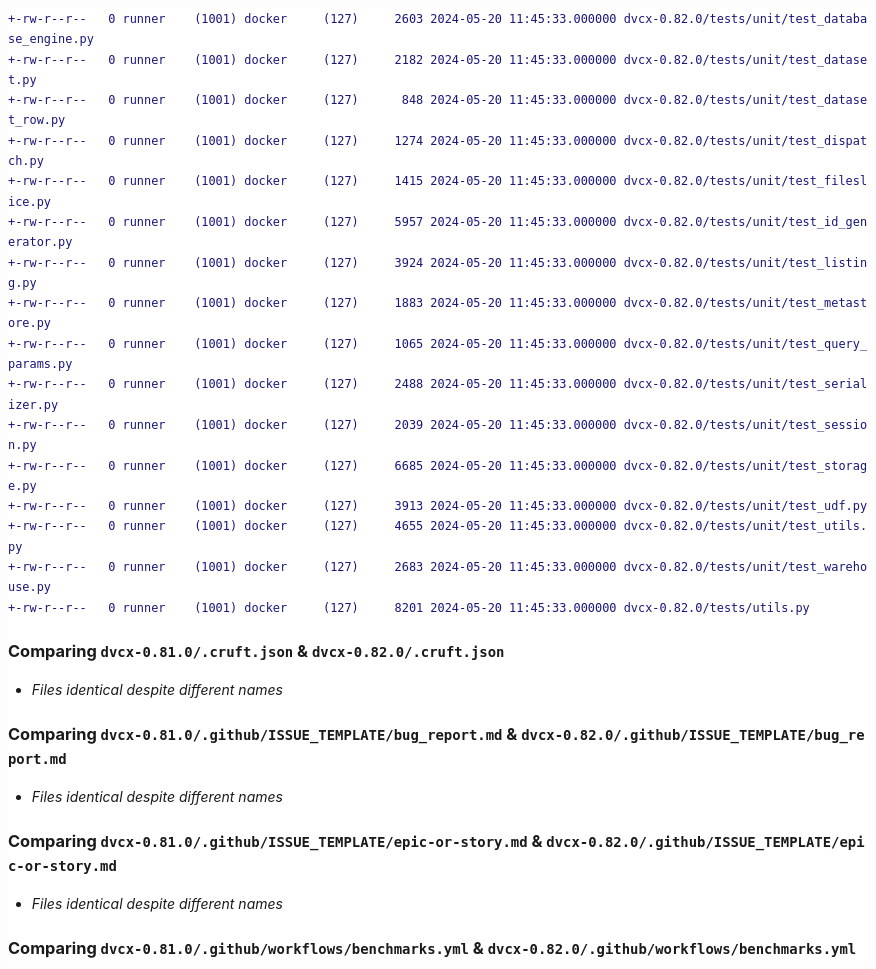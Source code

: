 ```diff
+-rw-r--r--   0 runner    (1001) docker     (127)     2603 2024-05-20 11:45:33.000000 dvcx-0.82.0/tests/unit/test_database_engine.py
+-rw-r--r--   0 runner    (1001) docker     (127)     2182 2024-05-20 11:45:33.000000 dvcx-0.82.0/tests/unit/test_dataset.py
+-rw-r--r--   0 runner    (1001) docker     (127)      848 2024-05-20 11:45:33.000000 dvcx-0.82.0/tests/unit/test_dataset_row.py
+-rw-r--r--   0 runner    (1001) docker     (127)     1274 2024-05-20 11:45:33.000000 dvcx-0.82.0/tests/unit/test_dispatch.py
+-rw-r--r--   0 runner    (1001) docker     (127)     1415 2024-05-20 11:45:33.000000 dvcx-0.82.0/tests/unit/test_fileslice.py
+-rw-r--r--   0 runner    (1001) docker     (127)     5957 2024-05-20 11:45:33.000000 dvcx-0.82.0/tests/unit/test_id_generator.py
+-rw-r--r--   0 runner    (1001) docker     (127)     3924 2024-05-20 11:45:33.000000 dvcx-0.82.0/tests/unit/test_listing.py
+-rw-r--r--   0 runner    (1001) docker     (127)     1883 2024-05-20 11:45:33.000000 dvcx-0.82.0/tests/unit/test_metastore.py
+-rw-r--r--   0 runner    (1001) docker     (127)     1065 2024-05-20 11:45:33.000000 dvcx-0.82.0/tests/unit/test_query_params.py
+-rw-r--r--   0 runner    (1001) docker     (127)     2488 2024-05-20 11:45:33.000000 dvcx-0.82.0/tests/unit/test_serializer.py
+-rw-r--r--   0 runner    (1001) docker     (127)     2039 2024-05-20 11:45:33.000000 dvcx-0.82.0/tests/unit/test_session.py
+-rw-r--r--   0 runner    (1001) docker     (127)     6685 2024-05-20 11:45:33.000000 dvcx-0.82.0/tests/unit/test_storage.py
+-rw-r--r--   0 runner    (1001) docker     (127)     3913 2024-05-20 11:45:33.000000 dvcx-0.82.0/tests/unit/test_udf.py
+-rw-r--r--   0 runner    (1001) docker     (127)     4655 2024-05-20 11:45:33.000000 dvcx-0.82.0/tests/unit/test_utils.py
+-rw-r--r--   0 runner    (1001) docker     (127)     2683 2024-05-20 11:45:33.000000 dvcx-0.82.0/tests/unit/test_warehouse.py
+-rw-r--r--   0 runner    (1001) docker     (127)     8201 2024-05-20 11:45:33.000000 dvcx-0.82.0/tests/utils.py
```

### Comparing `dvcx-0.81.0/.cruft.json` & `dvcx-0.82.0/.cruft.json`

 * *Files identical despite different names*

### Comparing `dvcx-0.81.0/.github/ISSUE_TEMPLATE/bug_report.md` & `dvcx-0.82.0/.github/ISSUE_TEMPLATE/bug_report.md`

 * *Files identical despite different names*

### Comparing `dvcx-0.81.0/.github/ISSUE_TEMPLATE/epic-or-story.md` & `dvcx-0.82.0/.github/ISSUE_TEMPLATE/epic-or-story.md`

 * *Files identical despite different names*

### Comparing `dvcx-0.81.0/.github/workflows/benchmarks.yml` & `dvcx-0.82.0/.github/workflows/benchmarks.yml`
